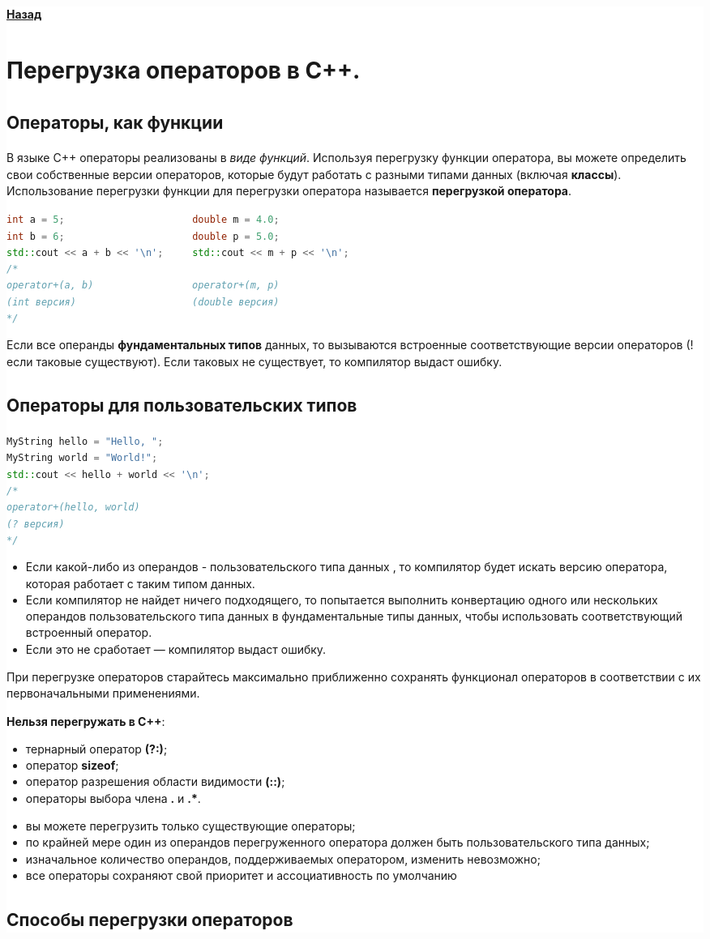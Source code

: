 [**Назад**](https://github.com/BurdichxD4r/Cpp_Lessons/tree/master#course-ccqt)
# Перегрузка операторов в С++.
## Операторы, как функции
В языке C++ операторы реализованы в *виде функций*. Используя перегрузку функции оператора, вы можете определить свои собственные версии операторов, которые будут работать с разными типами данных (включая **классы**). Использование перегрузки функции для перегрузки оператора называется **перегрузкой оператора**.

```cpp
int a = 5;                      double m = 4.0;
int b = 6;                      double p = 5.0;
std::cout << a + b << '\n';     std::cout << m + p << '\n';
/*
operator+(a, b)                 operator+(m, p)
(int версия)                    (double версия)
*/
```
Если все операнды **фундаментальных типов** данных, то вызываются встроенные соответствующие версии операторов (!если таковые существуют). Если таковых не существует, то компилятор выдаст ошибку.
## Операторы для пользовательских типов
```cpp
MyString hello = "Hello, ";
MyString world = "World!";
std::cout << hello + world << '\n';
/*
operator+(hello, world)
(? версия)
*/
```
- Если какой-либо из операндов - пользовательского типа данных , то компилятор будет искать версию оператора, которая работает с таким типом данных.
- Если компилятор не найдет ничего подходящего, то попытается выполнить конвертацию одного или нескольких операндов пользовательского типа данных в фундаментальные типы данных, чтобы использовать соответствующий встроенный оператор.
- Если это не сработает — компилятор выдаст ошибку.

При перегрузке операторов старайтесь максимально приближенно сохранять функционал операторов в соответствии с их первоначальными применениями.

**Нельзя перегружать в С++**:
- тернарный оператор **(?:)**;
- оператор **sizeof**;
- оператор разрешения области видимости **(::)**;
- операторы выбора члена **.** и __.*__.
```
```
- вы можете перегрузить только существующие операторы;
- по крайней мере один из операндов перегруженного оператора должен быть пользовательского типа данных;
- изначальное количество операндов, поддерживаемых оператором, изменить невозможно;
- все операторы сохраняют свой приоритет и ассоциативность по умолчанию
## Способы перегрузки операторов
